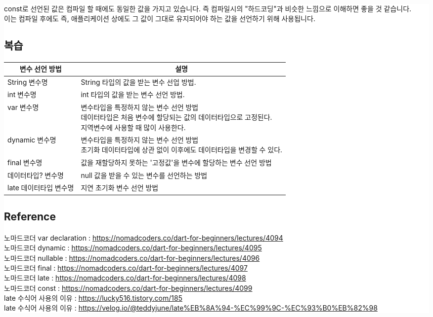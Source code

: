 const로 선언된 값은 컴파일 할 때에도 동일한 값을 가지고 있습니다. 즉 컴파일시의 "하드코딩"과 비슷한 느낌으로 이해하면 좋을 것 같습니다.  
이는 컴파일 후에도 즉, 애플리케이션 상에도 그 값이 그대로 유지되어야 하는 값을 선언하기 위해 사용됩니다.  


## 복습  

|변수 선언 방법|설명|
|---|---|
|String 변수명|String 타입의 값을 받는 변수 선업 방법.|
|int 변수명|int 타입의 값을 받는 변수 선언 방법.|
|var 변수명|변수타입을 특정하지 않는 변수 선언 방법<br>데이터타입은 처음 변수에 할당되는 값의 데이터타입으로 고정된다.<br>지역변수에 사용할 때 많이 사용한다.|
|dynamic 변수명|변수타입을 특정하지 않는 변수 선언 방법<br>초기화 데이터타입에 상관 없이 이후에도 데이터타입을 변경할 수 있다.|
|final 변수명|값을 재할당하지 못하는 '고정값'을 변수에 할당하는 변수 선언 방법|
|데이터타입? 변수명|null 값을 받을 수 있는 변수를 선언하는 방법|
|late 데이터타입 변수명|지연 초기화 변수 선언 방법|


## Reference  

노마드코더 var declaration : https://nomadcoders.co/dart-for-beginners/lectures/4094  
노마드코더 dynamic : https://nomadcoders.co/dart-for-beginners/lectures/4095  
노마드코더 nullable : https://nomadcoders.co/dart-for-beginners/lectures/4096  
노마드코더 final : https://nomadcoders.co/dart-for-beginners/lectures/4097  
노마드코더 late : https://nomadcoders.co/dart-for-beginners/lectures/4098  
노마드코더 const : https://nomadcoders.co/dart-for-beginners/lectures/4099  
late 수식어 사용의 이유 : https://lucky516.tistory.com/185  
late 수식어 사용의 이유 : https://velog.io/@teddyjune/late%EB%8A%94-%EC%99%9C-%EC%93%B0%EB%82%98  